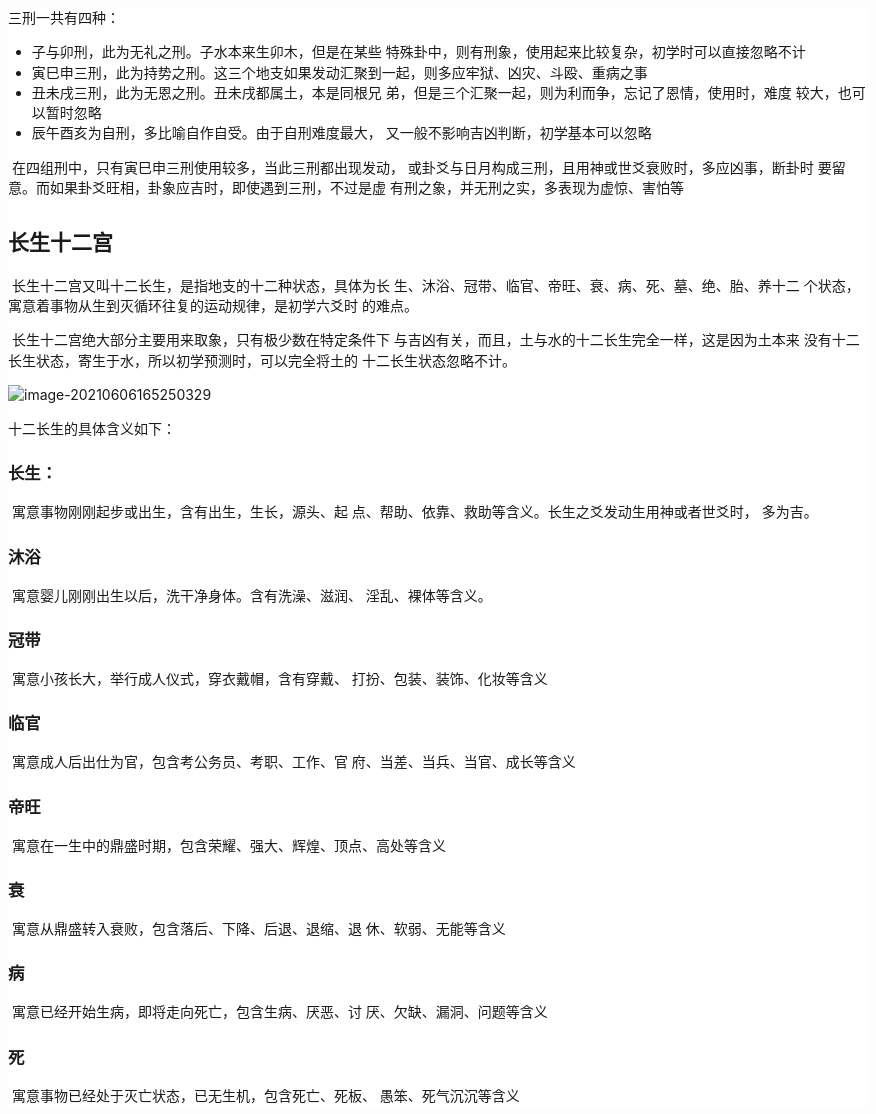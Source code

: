 三刑一共有四种：

- 子与卯刑，此为无礼之刑。子水本来生卯木，但是在某些 特殊卦中，则有刑象，使用起来比较复杂，初学时可以直接忽略不计
- 寅巳申三刑，此为持势之刑。这三个地支如果发动汇聚到一起，则多应牢狱、凶灾、斗殴、重病之事
- 丑未戌三刑，此为无恩之刑。丑未戌都属土，本是同根兄 弟，但是三个汇聚一起，则为利而争，忘记了恩情，使用时，难度 较大，也可以暂时忽略
- 辰午酉亥为自刑，多比喻自作自受。由于自刑难度最大， 又一般不影响吉凶判断，初学基本可以忽略



​		在四组刑中，只有寅巳申三刑使用较多，当此三刑都出现发动， 或卦爻与日月构成三刑，且用神或世爻衰败时，多应凶事，断卦时 要留意。而如果卦爻旺相，卦象应吉时，即使遇到三刑，不过是虚 有刑之象，并无刑之实，多表现为虚惊、害怕等

## 长生十二宫

​		长生十二宫又叫十二长生，是指地支的十二种状态，具体为长 生、沐浴、冠带、临官、帝旺、衰、病、死、墓、绝、胎、养十二 个状态，寓意着事物从生到灭循环往复的运动规律，是初学六爻时 的难点。

​		长生十二宫绝大部分主要用来取象，只有极少数在特定条件下 与吉凶有关，而且，土与水的十二长生完全一样，这是因为土本来 没有十二长生状态，寄生于水，所以初学预测时，可以完全将土的 十二长生状态忽略不计。

![image-20210606165250329](C:\Users\Lubingyu\Desktop\六爻\image-20210606165250329.png)

十二长生的具体含义如下：

### 长生：

​		寓意事物刚刚起步或出生，含有出生，生长，源头、起 点、帮助、依靠、救助等含义。长生之爻发动生用神或者世爻时， 多为吉。

### 沐浴

​		寓意婴儿刚刚出生以后，洗干净身体。含有洗澡、滋润、 淫乱、裸体等含义。

### 冠带

​		寓意小孩长大，举行成人仪式，穿衣戴帽，含有穿戴、 打扮、包装、装饰、化妆等含义

### 临官

​		寓意成人后出仕为官，包含考公务员、考职、工作、官 府、当差、当兵、当官、成长等含义

### 帝旺

​		寓意在一生中的鼎盛时期，包含荣耀、强大、辉煌、顶点、高处等含义

### 衰

​		寓意从鼎盛转入衰败，包含落后、下降、后退、退缩、退 休、软弱、无能等含义

### 病

​		寓意已经开始生病，即将走向死亡，包含生病、厌恶、讨 厌、欠缺、漏洞、问题等含义

### 死

​		寓意事物已经处于灭亡状态，已无生机，包含死亡、死板、 愚笨、死气沉沉等含义
